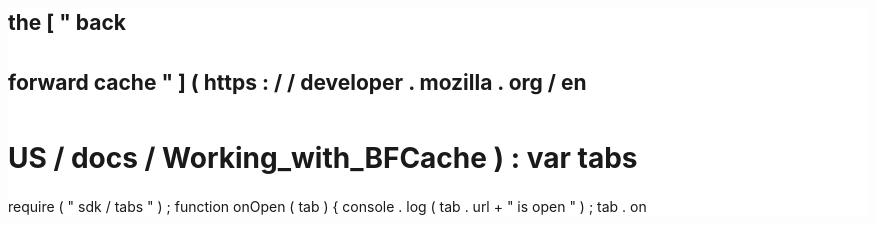 the
[
"
back
-
forward
cache
"
]
(
https
:
/
/
developer
.
mozilla
.
org
/
en
-
US
/
docs
/
Working_with_BFCache
)
:
var
tabs
=
require
(
"
sdk
/
tabs
"
)
;
function
onOpen
(
tab
)
{
console
.
log
(
tab
.
url
+
"
is
open
"
)
;
tab
.
on
